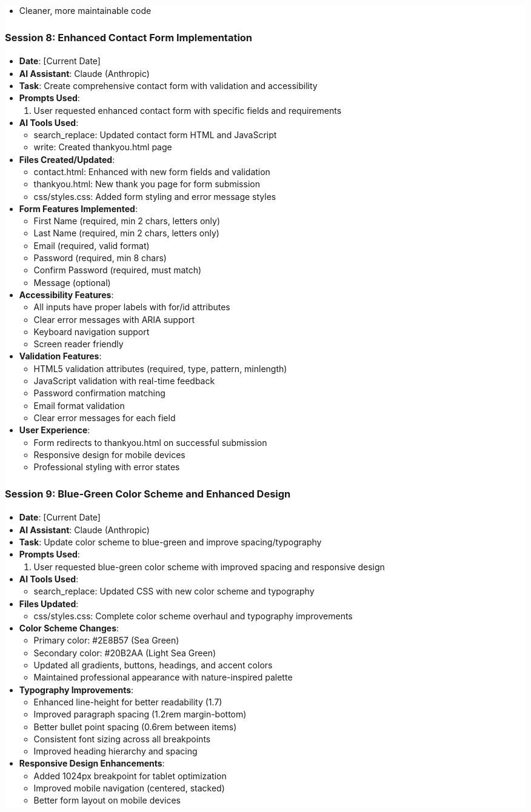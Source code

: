   - Cleaner, more maintainable code

### Session 8: Enhanced Contact Form Implementation
- **Date**: [Current Date]
- **AI Assistant**: Claude (Anthropic)
- **Task**: Create comprehensive contact form with validation and accessibility
- **Prompts Used**:
  1. User requested enhanced contact form with specific fields and requirements
- **AI Tools Used**:
  - search_replace: Updated contact form HTML and JavaScript
  - write: Created thankyou.html page
- **Files Created/Updated**:
  - contact.html: Enhanced with new form fields and validation
  - thankyou.html: New thank you page for form submission
  - css/styles.css: Added form styling and error message styles
- **Form Features Implemented**:
  - First Name (required, min 2 chars, letters only)
  - Last Name (required, min 2 chars, letters only)
  - Email (required, valid format)
  - Password (required, min 8 chars)
  - Confirm Password (required, must match)
  - Message (optional)
- **Accessibility Features**:
  - All inputs have proper labels with for/id attributes
  - Clear error messages with ARIA support
  - Keyboard navigation support
  - Screen reader friendly
- **Validation Features**:
  - HTML5 validation attributes (required, type, pattern, minlength)
  - JavaScript validation with real-time feedback
  - Password confirmation matching
  - Email format validation
  - Clear error messages for each field
- **User Experience**:
  - Form redirects to thankyou.html on successful submission
  - Responsive design for mobile devices
  - Professional styling with error states

### Session 9: Blue-Green Color Scheme and Enhanced Design
- **Date**: [Current Date]
- **AI Assistant**: Claude (Anthropic)
- **Task**: Update color scheme to blue-green and improve spacing/typography
- **Prompts Used**:
  1. User requested blue-green color scheme with improved spacing and responsive design
- **AI Tools Used**:
  - search_replace: Updated CSS with new color scheme and typography
- **Files Updated**:
  - css/styles.css: Complete color scheme overhaul and typography improvements
- **Color Scheme Changes**:
  - Primary color: #2E8B57 (Sea Green)
  - Secondary color: #20B2AA (Light Sea Green)
  - Updated all gradients, buttons, headings, and accent colors
  - Maintained professional appearance with nature-inspired palette
- **Typography Improvements**:
  - Enhanced line-height for better readability (1.7)
  - Improved paragraph spacing (1.2rem margin-bottom)
  - Better bullet point spacing (0.6rem between items)
  - Consistent font sizing across all breakpoints
  - Improved heading hierarchy and spacing
- **Responsive Design Enhancements**:
  - Added 1024px breakpoint for tablet optimization
  - Improved mobile navigation (centered, stacked)
  - Better form layout on mobile devices